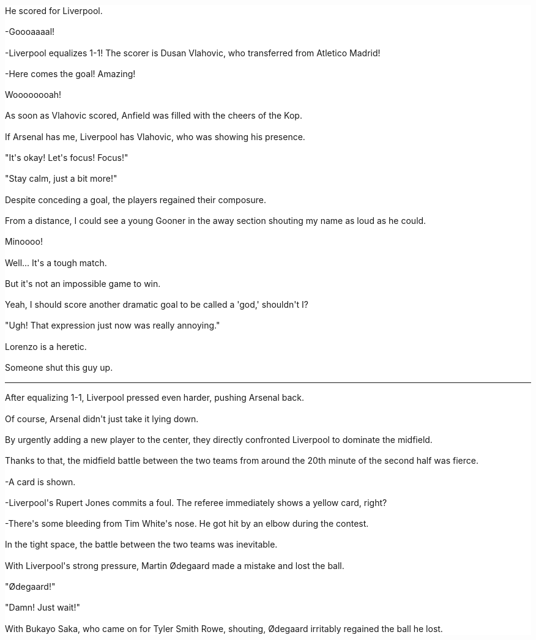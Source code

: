 He scored for Liverpool.

-Goooaaaal!

-Liverpool equalizes 1-1! The scorer is Dusan Vlahovic, who transferred from Atletico Madrid!

-Here comes the goal! Amazing!

Woooooooah!

As soon as Vlahovic scored, Anfield was filled with the cheers of the Kop.

If Arsenal has me, Liverpool has Vlahovic, who was showing his presence.

"It's okay! Let's focus! Focus!"

"Stay calm, just a bit more!"

Despite conceding a goal, the players regained their composure.

From a distance, I could see a young Gooner in the away section shouting my name as loud as he could.

Minoooo!

Well... It's a tough match.

But it's not an impossible game to win.

Yeah, I should score another dramatic goal to be called a 'god,' shouldn't I?

"Ugh! That expression just now was really annoying."

Lorenzo is a heretic.

Someone shut this guy up.

* * *

After equalizing 1-1, Liverpool pressed even harder, pushing Arsenal back.

Of course, Arsenal didn't just take it lying down.

By urgently adding a new player to the center, they directly confronted Liverpool to dominate the midfield.

Thanks to that, the midfield battle between the two teams from around the 20th minute of the second half was fierce.

-A card is shown.

-Liverpool's Rupert Jones commits a foul. The referee immediately shows a yellow card, right?

-There's some bleeding from Tim White's nose. He got hit by an elbow during the contest.

In the tight space, the battle between the two teams was inevitable.

With Liverpool's strong pressure, Martin Ødegaard made a mistake and lost the ball.

"Ødegaard!"

"Damn! Just wait!"

With Bukayo Saka, who came on for Tyler Smith Rowe, shouting, Ødegaard irritably regained the ball he lost.
